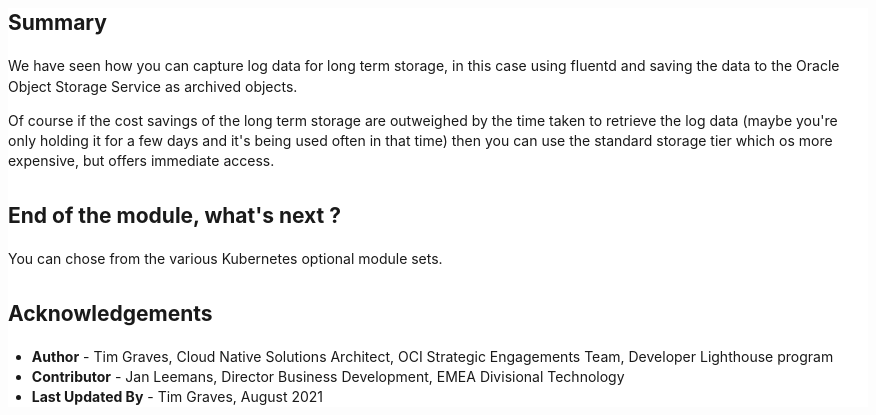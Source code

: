 ## Summary

We have seen how you can capture log data for long term storage, in this case using fluentd and saving the data to the Oracle Object Storage Service as archived objects. 

Of course if the cost savings of the long term storage are outweighed by the time taken to retrieve the log data (maybe you're only holding it for a few days and it's being used often in that time) then you can use the standard storage tier which os more expensive, but offers immediate access.

## End of the module, what's next ?

You can chose from the various Kubernetes optional module sets.

## Acknowledgements

* **Author** - Tim Graves, Cloud Native Solutions Architect, OCI Strategic Engagements Team, Developer Lighthouse program
* **Contributor** - Jan Leemans, Director Business Development, EMEA Divisional Technology
* **Last Updated By** - Tim Graves, August 2021
